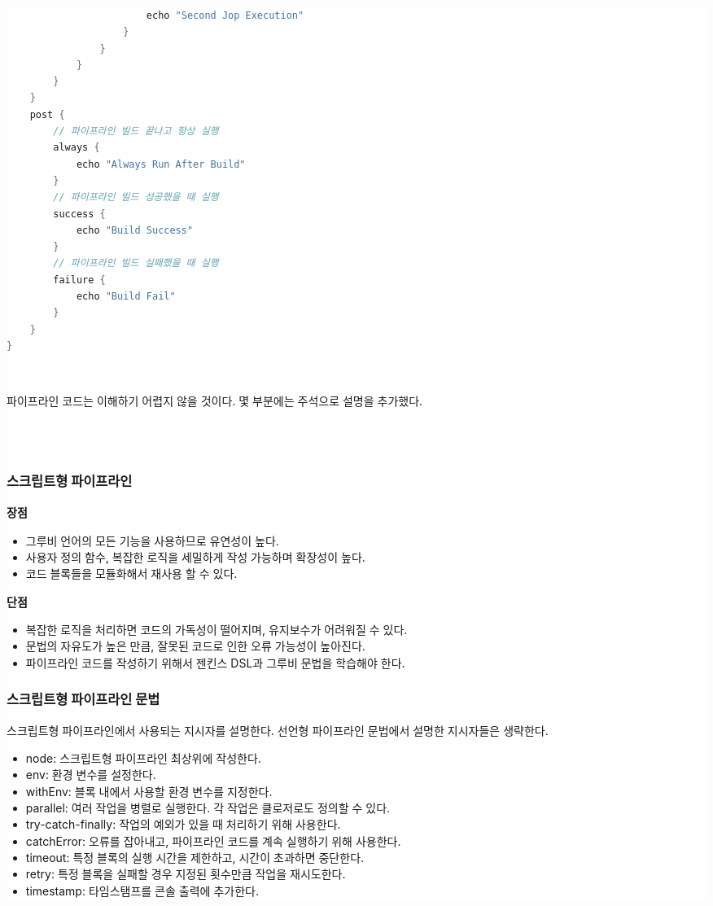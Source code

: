 ```groovy
                        echo "Second Jop Execution"
                    }
                }
            }
        }
    }
    post {
        // 파이프라인 빌드 끝나고 항상 실행
        always {
            echo "Always Run After Build"
        }
        // 파이프라인 빌드 성공했을 때 실행
        success {
            echo "Build Success"
        }
        // 파이프라인 빌드 실패했을 때 실행
        failure {
            echo "Build Fail"
        }
    }
}
```
<br/>

파이프라인 코드는 이해하기 어렵지 않을 것이다. 몇 부분에는 주석으로 설명을 추가했다.  

<br/>
<br/>

### 스크립트형 파이프라인

**장점**  
- 그루비 언어의 모든 기능을 사용하므로 유연성이 높다.
- 사용자 정의 함수, 복잡한 로직을 세밀하게 작성 가능하며 확장성이 높다.
- 코드 블록들을 모듈화해서 재사용 할 수 있다.

**단점**  
- 복잡한 로직을 처리하면 코드의 가독성이 떨어지며, 유지보수가 어려워질 수 있다.
- 문법의 자유도가 높은 만큼, 잘못된 코드로 인한 오류 가능성이 높아진다.
- 파이프라인 코드를 작성하기 위해서 젠킨스 DSL과 그루비 문법을 학습해야 한다.

### 스크립트형 파이프라인 문법

스크립트형 파이프라인에서 사용되는 지시자를 설명한다. 선언형 파이프라인 문법에서 설명한 지시자들은 생략한다.  

- node: 스크립트형 파이프라인 최상위에 작성한다.
- env: 환경 변수를 설정한다.
- withEnv: 블록 내에서 사용할 환경 변수를 지정한다.
- parallel: 여러 작업을 병렬로 실행한다. 각 작업은 클로저로도 정의할 수 있다.
- try-catch-finally: 작업의 예외가 있을 때 처리하기 위해 사용한다.
- catchError: 오류를 잡아내고, 파이프라인 코드를 계속 실행하기 위해 사용한다.
- timeout: 특정 블록의 실행 시간을 제한하고, 시간이 초과하면 중단한다.
- retry: 특정 블록을 실패할 경우 지정된 횟수만큼 작업을 재시도한다.
- timestamp: 타임스탬프를 콘솔 출력에 추가한다.  
